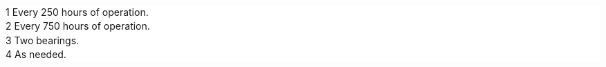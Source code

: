 1 Every 250 hours of operation.  
2 Every 750 hours of operation.  
3 Two bearings.  
4 As needed.  
